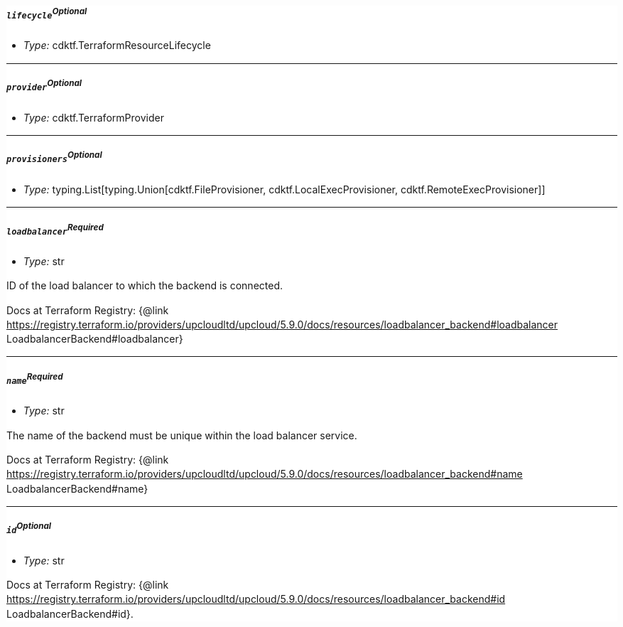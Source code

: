 ##### `lifecycle`<sup>Optional</sup> <a name="lifecycle" id="@cdktf/provider-upcloud.loadbalancerBackend.LoadbalancerBackend.Initializer.parameter.lifecycle"></a>

- *Type:* cdktf.TerraformResourceLifecycle

---

##### `provider`<sup>Optional</sup> <a name="provider" id="@cdktf/provider-upcloud.loadbalancerBackend.LoadbalancerBackend.Initializer.parameter.provider"></a>

- *Type:* cdktf.TerraformProvider

---

##### `provisioners`<sup>Optional</sup> <a name="provisioners" id="@cdktf/provider-upcloud.loadbalancerBackend.LoadbalancerBackend.Initializer.parameter.provisioners"></a>

- *Type:* typing.List[typing.Union[cdktf.FileProvisioner, cdktf.LocalExecProvisioner, cdktf.RemoteExecProvisioner]]

---

##### `loadbalancer`<sup>Required</sup> <a name="loadbalancer" id="@cdktf/provider-upcloud.loadbalancerBackend.LoadbalancerBackend.Initializer.parameter.loadbalancer"></a>

- *Type:* str

ID of the load balancer to which the backend is connected.

Docs at Terraform Registry: {@link https://registry.terraform.io/providers/upcloudltd/upcloud/5.9.0/docs/resources/loadbalancer_backend#loadbalancer LoadbalancerBackend#loadbalancer}

---

##### `name`<sup>Required</sup> <a name="name" id="@cdktf/provider-upcloud.loadbalancerBackend.LoadbalancerBackend.Initializer.parameter.name"></a>

- *Type:* str

The name of the backend must be unique within the load balancer service.

Docs at Terraform Registry: {@link https://registry.terraform.io/providers/upcloudltd/upcloud/5.9.0/docs/resources/loadbalancer_backend#name LoadbalancerBackend#name}

---

##### `id`<sup>Optional</sup> <a name="id" id="@cdktf/provider-upcloud.loadbalancerBackend.LoadbalancerBackend.Initializer.parameter.id"></a>

- *Type:* str

Docs at Terraform Registry: {@link https://registry.terraform.io/providers/upcloudltd/upcloud/5.9.0/docs/resources/loadbalancer_backend#id LoadbalancerBackend#id}.
